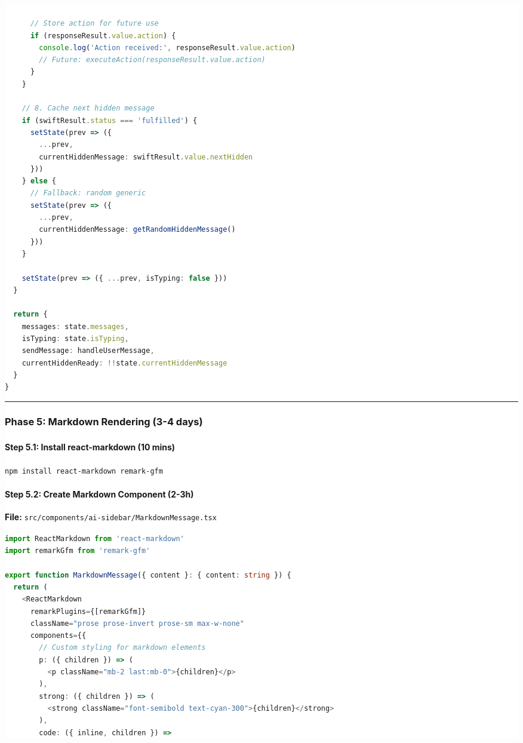 ```typescript
      
      // Store action for future use
      if (responseResult.value.action) {
        console.log('Action received:', responseResult.value.action)
        // Future: executeAction(responseResult.value.action)
      }
    }
    
    // 8. Cache next hidden message
    if (swiftResult.status === 'fulfilled') {
      setState(prev => ({
        ...prev,
        currentHiddenMessage: swiftResult.value.nextHidden
      }))
    } else {
      // Fallback: random generic
      setState(prev => ({
        ...prev,
        currentHiddenMessage: getRandomHiddenMessage()
      }))
    }
    
    setState(prev => ({ ...prev, isTyping: false }))
  }
  
  return {
    messages: state.messages,
    isTyping: state.isTyping,
    sendMessage: handleUserMessage,
    currentHiddenReady: !!state.currentHiddenMessage
  }
}
```

---

### **Phase 5: Markdown Rendering** (3-4 days)

#### Step 5.1: Install react-markdown (10 mins)
```bash
npm install react-markdown remark-gfm
```

#### Step 5.2: Create Markdown Component (2-3h)

**File:** `src/components/ai-sidebar/MarkdownMessage.tsx`

```typescript
import ReactMarkdown from 'react-markdown'
import remarkGfm from 'remark-gfm'

export function MarkdownMessage({ content }: { content: string }) {
  return (
    <ReactMarkdown
      remarkPlugins={[remarkGfm]}
      className="prose prose-invert prose-sm max-w-none"
      components={{
        // Custom styling for markdown elements
        p: ({ children }) => (
          <p className="mb-2 last:mb-0">{children}</p>
        ),
        strong: ({ children }) => (
          <strong className="font-semibold text-cyan-300">{children}</strong>
        ),
        code: ({ inline, children }) =>
```